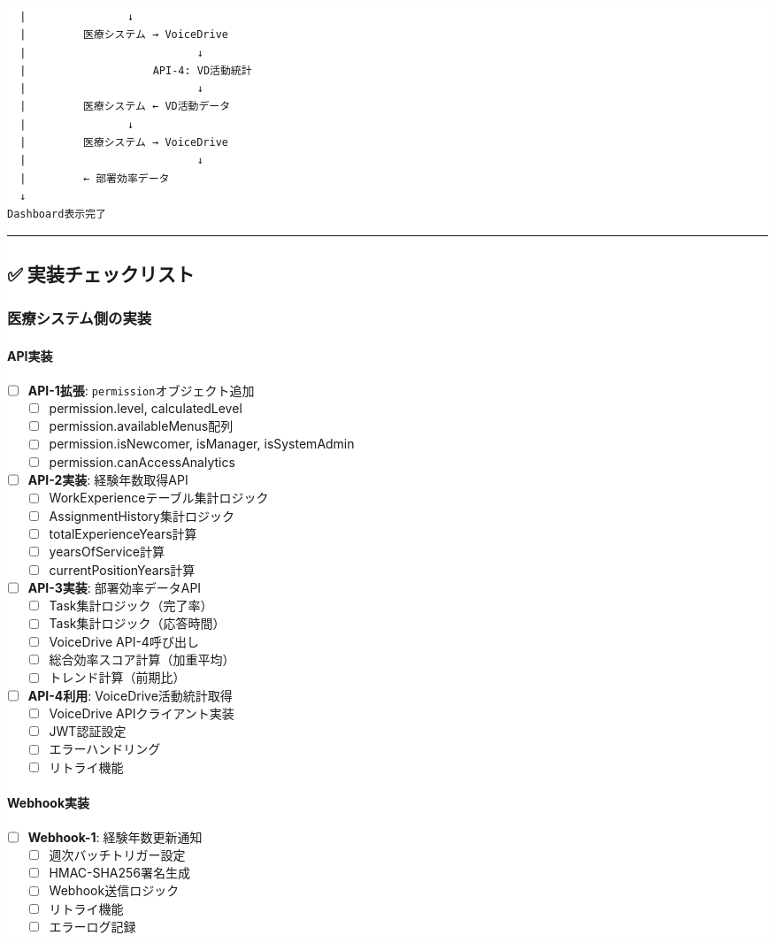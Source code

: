 ```
  |                ↓
  |         医療システム → VoiceDrive
  |                           ↓
  |                    API-4: VD活動統計
  |                           ↓
  |         医療システム ← VD活動データ
  |                ↓
  |         医療システム → VoiceDrive
  |                           ↓
  |         ← 部署効率データ
  ↓
Dashboard表示完了
```

---

## ✅ 実装チェックリスト

### 医療システム側の実装

#### API実装

- [ ] **API-1拡張**: `permission`オブジェクト追加
  - [ ] permission.level, calculatedLevel
  - [ ] permission.availableMenus配列
  - [ ] permission.isNewcomer, isManager, isSystemAdmin
  - [ ] permission.canAccessAnalytics

- [ ] **API-2実装**: 経験年数取得API
  - [ ] WorkExperienceテーブル集計ロジック
  - [ ] AssignmentHistory集計ロジック
  - [ ] totalExperienceYears計算
  - [ ] yearsOfService計算
  - [ ] currentPositionYears計算

- [ ] **API-3実装**: 部署効率データAPI
  - [ ] Task集計ロジック（完了率）
  - [ ] Task集計ロジック（応答時間）
  - [ ] VoiceDrive API-4呼び出し
  - [ ] 総合効率スコア計算（加重平均）
  - [ ] トレンド計算（前期比）

- [ ] **API-4利用**: VoiceDrive活動統計取得
  - [ ] VoiceDrive APIクライアント実装
  - [ ] JWT認証設定
  - [ ] エラーハンドリング
  - [ ] リトライ機能

#### Webhook実装

- [ ] **Webhook-1**: 経験年数更新通知
  - [ ] 週次バッチトリガー設定
  - [ ] HMAC-SHA256署名生成
  - [ ] Webhook送信ロジック
  - [ ] リトライ機能
  - [ ] エラーログ記録
